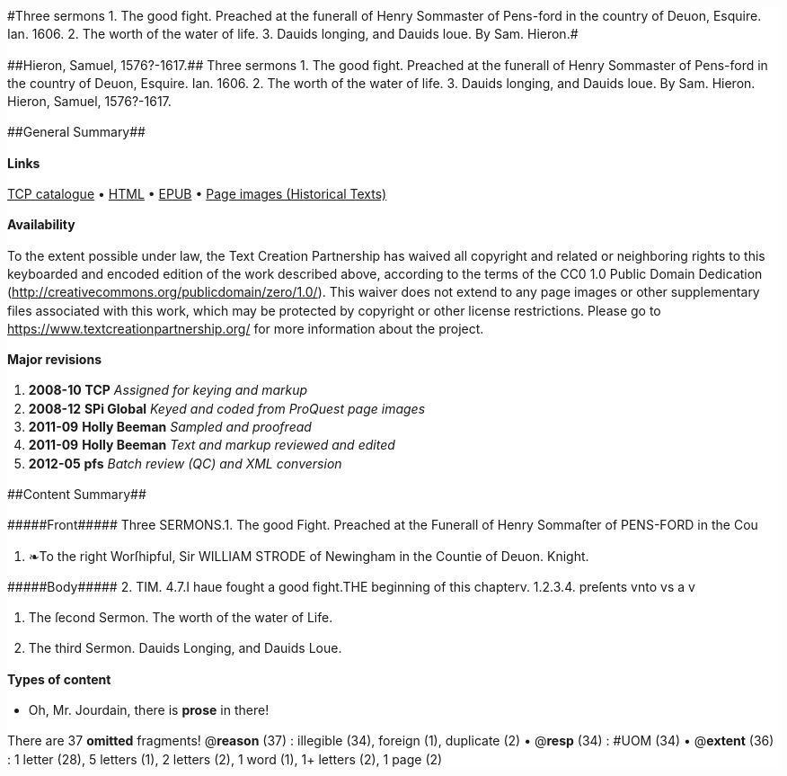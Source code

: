 #Three sermons 1. The good fight. Preached at the funerall of Henry Sommaster of Pens-ford in the country of Deuon, Esquire. Ian. 1606. 2. The worth of the water of life. 3. Dauids longing, and Dauids loue. By Sam. Hieron.#

##Hieron, Samuel, 1576?-1617.##
Three sermons 1. The good fight. Preached at the funerall of Henry Sommaster of Pens-ford in the country of Deuon, Esquire. Ian. 1606. 2. The worth of the water of life. 3. Dauids longing, and Dauids loue. By Sam. Hieron.
Hieron, Samuel, 1576?-1617.

##General Summary##

**Links**

[TCP catalogue](http://www.ota.ox.ac.uk/tcp/)  • 
[HTML](http://tei.it.ox.ac.uk/tcp/Texts-HTML/free/A03/A03308.html)  • 
[EPUB](http://tei.it.ox.ac.uk/tcp/Texts-EPUB/free/A03/A03308.epub) • 
[Page images (Historical Texts)](https://historicaltexts.jisc.ac.uk/eebo-99851248e)

**Availability**

To the extent possible under law, the Text Creation Partnership has waived all copyright and related or neighboring rights to this keyboarded and encoded edition of the work described above, according to the terms of the CC0 1.0 Public Domain Dedication (http://creativecommons.org/publicdomain/zero/1.0/). This waiver does not extend to any page images or other supplementary files associated with this work, which may be protected by copyright or other license restrictions. Please go to https://www.textcreationpartnership.org/ for more information about the project.

**Major revisions**

1. __2008-10__ __TCP__ *Assigned for keying and markup*
1. __2008-12__ __SPi Global__ *Keyed and coded from ProQuest page images*
1. __2011-09__ __Holly Beeman__ *Sampled and proofread*
1. __2011-09__ __Holly Beeman__ *Text and markup reviewed and edited*
1. __2012-05__ __pfs__ *Batch review (QC) and XML conversion*

##Content Summary##

#####Front#####
Three SERMONS.1. The good Fight. Preached at the Funerall of Henry Sommaſter of PENS-FORD in the Cou
1. ❧To the right Worſhipful, Sir WILLIAM STRODE of Newingham in the Countie of Deuon. Knight.

#####Body#####
2. TIM. 4.7.I haue fought a good fight.THE beginning of this chapterv. 1.2.3.4. preſents vnto vs a v
1. The ſecond Sermon. The worth of the water of Life.

1. The third Sermon. Dauids Longing, and Dauids Loue.

**Types of content**

  * Oh, Mr. Jourdain, there is **prose** in there!

There are 37 **omitted** fragments! 
 @__reason__ (37) : illegible (34), foreign (1), duplicate (2)  •  @__resp__ (34) : #UOM (34)  •  @__extent__ (36) : 1 letter (28), 5 letters (1), 2 letters (2), 1 word (1), 1+ letters (2), 1 page (2)

